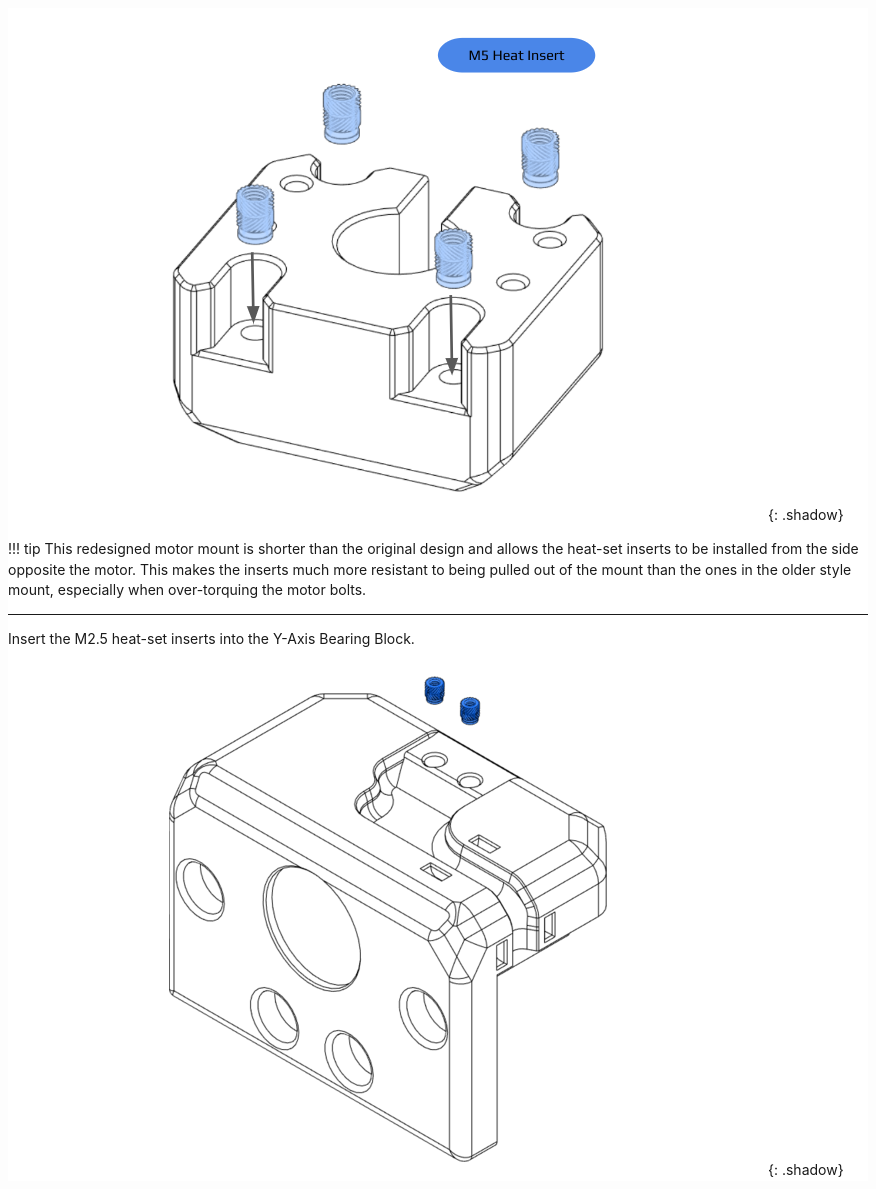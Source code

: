![insert the M5 heat-set inserts in the Y-Axis Motor Mount](../img/y_axis_assembly/y_axis_step_12.png){: .shadow}

!!! tip
    This redesigned motor mount is shorter than the original design and allows the heat-set inserts to be installed from the side opposite the motor. This makes the inserts much more resistant to being pulled out of the mount than the ones in the older style mount, especially when over-torquing the motor bolts.

---

Insert the M2.5 heat-set inserts into the Y-Axis Bearing Block.

![insert the M2.5 heat-set inserts in the Y-Axis Bearing Block](../img/y_axis_assembly/y_axis_step_12_1.png){: .shadow}